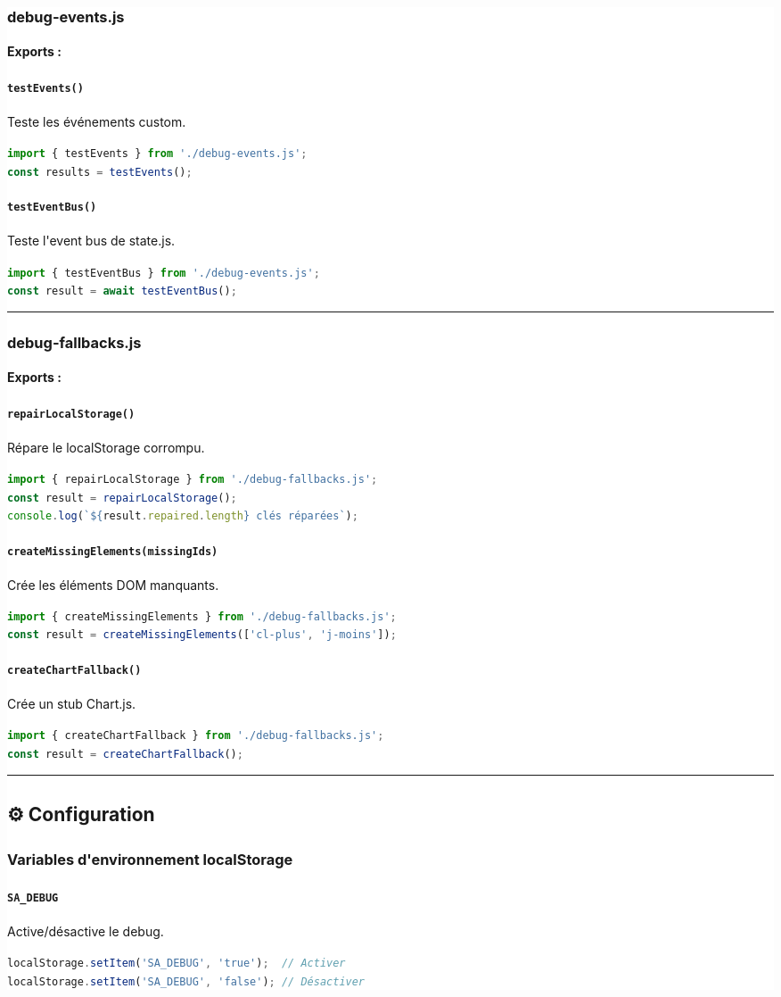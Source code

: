 
### debug-events.js

**Exports :**

#### `testEvents()`
Teste les événements custom.
```javascript
import { testEvents } from './debug-events.js';
const results = testEvents();
```

#### `testEventBus()`
Teste l'event bus de state.js.
```javascript
import { testEventBus } from './debug-events.js';
const result = await testEventBus();
```

---

### debug-fallbacks.js

**Exports :**

#### `repairLocalStorage()`
Répare le localStorage corrompu.
```javascript
import { repairLocalStorage } from './debug-fallbacks.js';
const result = repairLocalStorage();
console.log(`${result.repaired.length} clés réparées`);
```

#### `createMissingElements(missingIds)`
Crée les éléments DOM manquants.
```javascript
import { createMissingElements } from './debug-fallbacks.js';
const result = createMissingElements(['cl-plus', 'j-moins']);
```

#### `createChartFallback()`
Crée un stub Chart.js.
```javascript
import { createChartFallback } from './debug-fallbacks.js';
const result = createChartFallback();
```

---

## ⚙️ Configuration

### Variables d'environnement localStorage

#### `SA_DEBUG`
Active/désactive le debug.
```javascript
localStorage.setItem('SA_DEBUG', 'true');  // Activer
localStorage.setItem('SA_DEBUG', 'false'); // Désactiver
```
